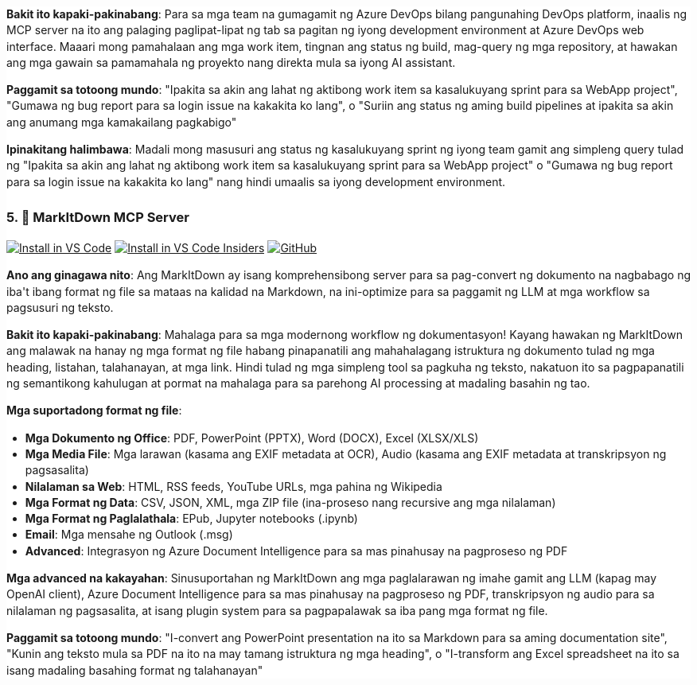 **Bakit ito kapaki-pakinabang**: Para sa mga team na gumagamit ng Azure DevOps bilang pangunahing DevOps platform, inaalis ng MCP server na ito ang palaging paglipat-lipat ng tab sa pagitan ng iyong development environment at Azure DevOps web interface. Maaari mong pamahalaan ang mga work item, tingnan ang status ng build, mag-query ng mga repository, at hawakan ang mga gawain sa pamamahala ng proyekto nang direkta mula sa iyong AI assistant.

**Paggamit sa totoong mundo**: "Ipakita sa akin ang lahat ng aktibong work item sa kasalukuyang sprint para sa WebApp project", "Gumawa ng bug report para sa login issue na kakakita ko lang", o "Suriin ang status ng aming build pipelines at ipakita sa akin ang anumang mga kamakailang pagkabigo"

**Ipinakitang halimbawa**: Madali mong masusuri ang status ng kasalukuyang sprint ng iyong team gamit ang simpleng query tulad ng "Ipakita sa akin ang lahat ng aktibong work item sa kasalukuyang sprint para sa WebApp project" o "Gumawa ng bug report para sa login issue na kakakita ko lang" nang hindi umaalis sa iyong development environment.

### 5. 📝 MarkItDown MCP Server
[![Install in VS Code](https://img.shields.io/badge/VS_Code-Install_MarkItDown_MCP-0098FF?style=flat-square&logo=visualstudiocode&logoColor=white)](https://vscode.dev/redirect/mcp/install?name=MarkItDown%20MCP&config=%7B%22command%22%3A%22npx%22%2C%22args%22%3A%5B%22-y%22%2C%22%40microsoft%2Fmcp-markitdown%40latest%22%5D%7D) [![Install in VS Code Insiders](https://img.shields.io/badge/VS_Code_Insiders-Install_MarkItDown_MCP-24bfa5?style=flat-square&logo=visualstudiocode&logoColor=white)](https://insiders.vscode.dev/redirect/mcp/install?name=MarkItDown%20MCP&config=%7B%22command%22%3A%22npx%22%2C%22args%22%3A%5B%22-y%22%2C%22%40microsoft%2Fmcp-markitdown%40latest%22%5D%7D&quality=insiders) [![GitHub](https://img.shields.io/badge/GitHub-View_Repository-181717?style=flat-square&logo=github&logoColor=white)](https://github.com/microsoft/markitdown)

**Ano ang ginagawa nito**: Ang MarkItDown ay isang komprehensibong server para sa pag-convert ng dokumento na nagbabago ng iba't ibang format ng file sa mataas na kalidad na Markdown, na ini-optimize para sa paggamit ng LLM at mga workflow sa pagsusuri ng teksto.

**Bakit ito kapaki-pakinabang**: Mahalaga para sa mga modernong workflow ng dokumentasyon! Kayang hawakan ng MarkItDown ang malawak na hanay ng mga format ng file habang pinapanatili ang mahahalagang istruktura ng dokumento tulad ng mga heading, listahan, talahanayan, at mga link. Hindi tulad ng mga simpleng tool sa pagkuha ng teksto, nakatuon ito sa pagpapanatili ng semantikong kahulugan at pormat na mahalaga para sa parehong AI processing at madaling basahin ng tao.

**Mga suportadong format ng file**:
- **Mga Dokumento ng Office**: PDF, PowerPoint (PPTX), Word (DOCX), Excel (XLSX/XLS)
- **Mga Media File**: Mga larawan (kasama ang EXIF metadata at OCR), Audio (kasama ang EXIF metadata at transkripsyon ng pagsasalita)
- **Nilalaman sa Web**: HTML, RSS feeds, YouTube URLs, mga pahina ng Wikipedia
- **Mga Format ng Data**: CSV, JSON, XML, mga ZIP file (ina-proseso nang recursive ang mga nilalaman)
- **Mga Format ng Paglalathala**: EPub, Jupyter notebooks (.ipynb)
- **Email**: Mga mensahe ng Outlook (.msg)
- **Advanced**: Integrasyon ng Azure Document Intelligence para sa mas pinahusay na pagproseso ng PDF

**Mga advanced na kakayahan**: Sinusuportahan ng MarkItDown ang mga paglalarawan ng imahe gamit ang LLM (kapag may OpenAI client), Azure Document Intelligence para sa mas pinahusay na pagproseso ng PDF, transkripsyon ng audio para sa nilalaman ng pagsasalita, at isang plugin system para sa pagpapalawak sa iba pang mga format ng file.

**Paggamit sa totoong mundo**: "I-convert ang PowerPoint presentation na ito sa Markdown para sa aming documentation site", "Kunin ang teksto mula sa PDF na ito na may tamang istruktura ng mga heading", o "I-transform ang Excel spreadsheet na ito sa isang madaling basahing format ng talahanayan"
